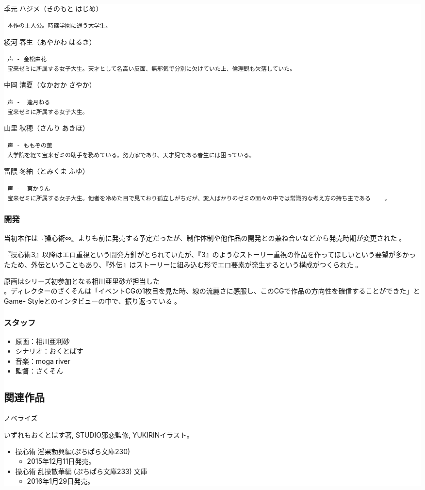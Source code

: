季元 ハジメ（きのもと はじめ）

     本作の主人公。時篠学園に通う大学生。 
綾河 春生（あやかわ はるき）

     声 - 金松由花 
     宝来ゼミに所属する女子大生。天才として名高い反面、無邪気で分別に欠けていた上、倫理観も欠落していた。 
中岡 清夏（なかおか さやか）

     声 -  逢月ねる 
     宝来ゼミに所属する女子大生。 
山里 秋穂（さんり あきほ）

     声 - ももぞの薫 
     大学院を経て宝来ゼミの助手を務めている。努力家であり、天才児である春生には困っている。 
富隈 冬紬（とみくま ふゆ）

     声 -  東かりん 
     宝来ゼミに所属する女子大生。他者を冷めた目で見ており孤立しがちだが、変人ばかりのゼミの面々の中では常識的な考え方の持ち主である    。 

###  開発  

当初本作は『操心術∞』よりも前に発売する予定だったが、制作体制や他作品の開発との兼ね合いなどから発売時期が変更された    。

『操心術3』以降はエロ重視という開発方針がとられていたが、『3』のようなストーリー重視の作品を作ってほしいという要望が多かったため、外伝ということもあり、『外伝』はストーリーに組み込む形でエロ要素が発生するという構成がつくられた
  。

原画はシリーズ初参加となる相川亜里砂が担当した  
。ディレクターのざくそんは「イベントCGの1枚目を見た時、線の流麗さに感服し、このCGで作品の方向性を確信することができた」とGame-
Styleとのインタビューの中で、振り返っている    。

###  スタッフ  

  * 原画：相川亜利砂 
  * シナリオ：おくとぱす 
  * 音楽：moga river 
  * 監督：ざくそん 

##  関連作品  

ノベライズ

いずれもおくとぱす著, STUDIO邪恋監修, YUKIRINイラスト。

  * 操心術 淫果勃興編(ぷちぱら文庫230) 
    * 2015年12月11日発売。 
  * 操心術 乱操散華編 (ぷちぱら文庫233) 文庫 
    * 2016年1月29日発売。 

